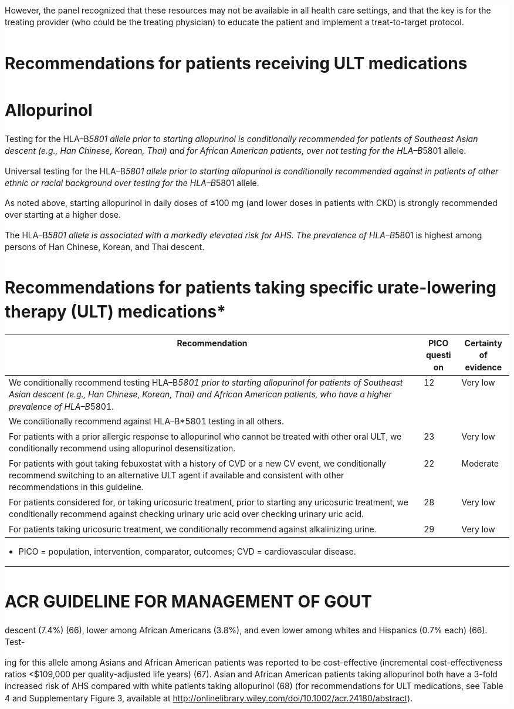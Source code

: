 However, the panel recognized that these resources may not be available in all health care settings, and that the key is for the treating provider (who could be the treating physician) to educate the patient and implement a treat-to-target protocol.

# Recommendations for patients receiving ULT medications

# Allopurinol

Testing for the HLA–B*5801 allele prior to starting allopurinol is conditionally recommended for patients of Southeast Asian descent (e.g., Han Chinese, Korean, Thai) and for African American patients, over not testing for the HLA–B*5801 allele.

Universal testing for the HLA–B*5801 allele prior to starting allopurinol is conditionally recommended against in patients of other ethnic or racial background over testing for the HLA–B*5801 allele.

As noted above, starting allopurinol in daily doses of ≤100 mg (and lower doses in patients with CKD) is strongly recommended over starting at a higher dose.

The HLA–B*5801 allele is associated with a markedly elevated risk for AHS. The prevalence of HLA–B*5801 is highest among persons of Han Chinese, Korean, and Thai descent.

# Recommendations for patients taking specific urate-lowering therapy (ULT) medications*

|Recommendation|PICO question|Certainty of evidence|
|---|---|---|
|We conditionally recommend testing HLA–B*5801 prior to starting allopurinol for patients of Southeast Asian descent (e.g., Han Chinese, Korean, Thai) and African American patients, who have a higher prevalence of HLA–B*5801.|12|Very low|
|We conditionally recommend against HLA–B*5801 testing in all others.| | |
|For patients with a prior allergic response to allopurinol who cannot be treated with other oral ULT, we conditionally recommend using allopurinol desensitization.|23|Very low|
|For patients with gout taking febuxostat with a history of CVD or a new CV event, we conditionally recommend switching to an alternative ULT agent if available and consistent with other recommendations in this guideline.|22|Moderate|
|For patients considered for, or taking uricosuric treatment, prior to starting any uricosuric treatment, we conditionally recommend against checking urinary uric acid over checking urinary uric acid.|28|Very low|
|For patients taking uricosuric treatment, we conditionally recommend against alkalinizing urine.|29|Very low|

* PICO = population, intervention, comparator, outcomes; CVD = cardiovascular disease.
---
# ACR GUIDELINE FOR MANAGEMENT OF GOUT

descent (7.4%) (66), lower among African Americans (3.8%), and even lower among whites and Hispanics (0.7% each) (66). Test-

ing for this allele among Asians and African American patients was reported to be cost-effective (incremental cost-effectiveness ratios <$109,000 per quality-adjusted life years) (67). Asian and African American patients taking allopurinol both have a 3-fold increased risk of AHS compared with white patients taking allopurinol (68) (for recommendations for ULT medications, see Table 4 and Supplementary Figure 3, available at http://onlinelibrary.wiley.com/doi/10.1002/acr.24180/abstract).
